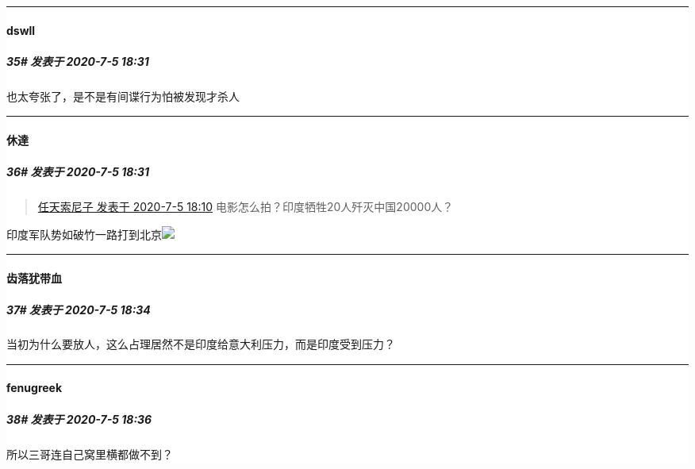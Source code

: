 





-----

####  dswll  
##### 35#       发表于 2020-7-5 18:31




也太夸张了，是不是有间谍行为怕被发现才杀人







-----

####  休達  
##### 36#       发表于 2020-7-5 18:31



<blockquote><a href="httphttps://bbs.saraba1st.com/2b/forum.php?mod=redirect&amp;goto=findpost&amp;pid=48078421&amp;ptid=1946013" target="_blank">任天索尼子 发表于 2020-7-5 18:10</a>
电影怎么拍？印度牺牲20人歼灭中国20000人？</blockquote>
印度军队势如破竹一路打到北京<img src="https://static.saraba1st.com/image/smiley/face2017/037.png" referrerpolicy="no-referrer">







-----

####  齿落犹带血  
##### 37#       发表于 2020-7-5 18:34




当初为什么要放人，这么占理居然不是印度给意大利压力，而是印度受到压力？







-----

####  fenugreek  
##### 38#       发表于 2020-7-5 18:36




所以三哥连自己窝里横都做不到？



